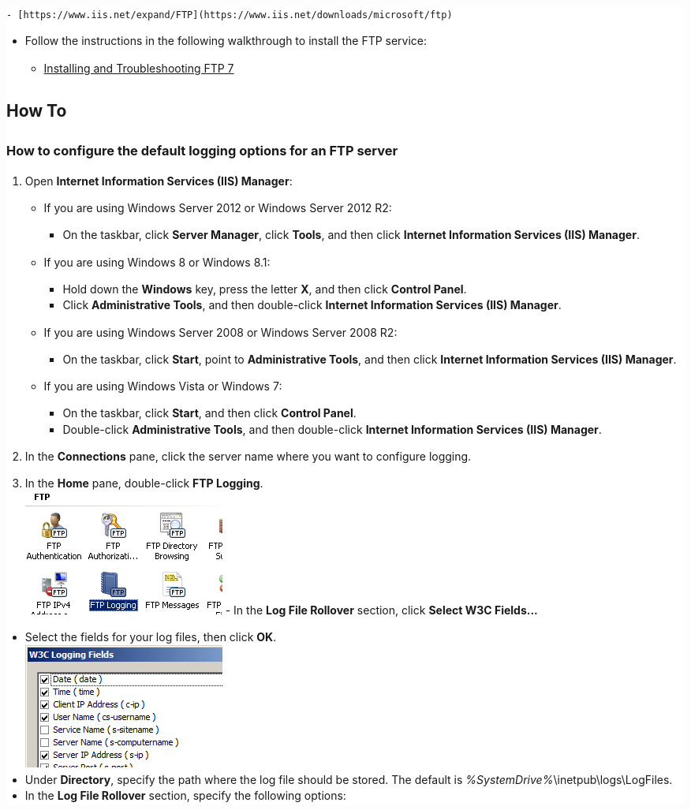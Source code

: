     - [https://www.iis.net/expand/FTP](https://www.iis.net/downloads/microsoft/ftp)
- Follow the instructions in the following walkthrough to install the FTP service: 

    - [Installing and Troubleshooting FTP 7](https://go.microsoft.com/fwlink/?LinkId=88547)

<a id="004"></a>
## How To

### How to configure the default logging options for an FTP server

1. Open **Internet Information Services (IIS) Manager**: 

    - If you are using Windows Server 2012 or Windows Server 2012 R2: 

        - On the taskbar, click **Server Manager**, click **Tools**, and then click **Internet Information Services (IIS) Manager**.
    - If you are using Windows 8 or Windows 8.1: 

        - Hold down the **Windows** key, press the letter **X**, and then click **Control Panel**.
        - Click **Administrative Tools**, and then double-click **Internet Information Services (IIS) Manager**.
    - If you are using Windows Server 2008 or Windows Server 2008 R2: 

        - On the taskbar, click **Start**, point to **Administrative Tools**, and then click **Internet Information Services (IIS) Manager**.
    - If you are using Windows Vista or Windows 7: 

        - On the taskbar, click **Start**, and then click **Control Panel**.
        - Double-click **Administrative Tools**, and then double-click **Internet Information Services (IIS) Manager**.
2. In the **Connections** pane, click the server name where you want to configure logging.
3. In the **Home** pane, double-click **FTP Logging**.  
    [![](logFile/_static/image10.png)](logFile/_static/image9.png) - In the **Log File Rollover** section, click **Select W3C Fields...**
- Select the fields for your log files, then click **OK**.  
    [![](logFile/_static/image12.png)](logFile/_static/image11.png)
- Under **Directory**, specify the path where the log file should be stored. The default is *%SystemDrive%*\inetpub\logs\LogFiles.
- In the **Log File Rollover** section, specify the following options: 
